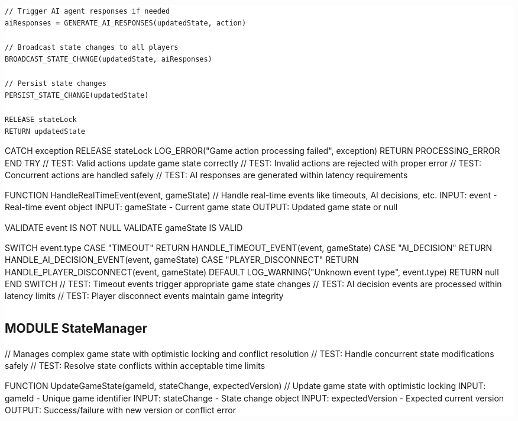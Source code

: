     // Trigger AI agent responses if needed
    aiResponses = GENERATE_AI_RESPONSES(updatedState, action)

    // Broadcast state changes to all players
    BROADCAST_STATE_CHANGE(updatedState, aiResponses)

    // Persist state changes
    PERSIST_STATE_CHANGE(updatedState)

    RELEASE stateLock
    RETURN updatedState

  CATCH exception
    RELEASE stateLock
    LOG_ERROR("Game action processing failed", exception)
    RETURN PROCESSING_ERROR
  END TRY
  // TEST: Valid actions update game state correctly
  // TEST: Invalid actions are rejected with proper error
  // TEST: Concurrent actions are handled safely
  // TEST: AI responses are generated within latency requirements

FUNCTION HandleRealTimeEvent(event, gameState)
  // Handle real-time events like timeouts, AI decisions, etc.
  INPUT: event - Real-time event object
  INPUT: gameState - Current game state
  OUTPUT: Updated game state or null

  VALIDATE event IS NOT NULL
  VALIDATE gameState IS VALID

  SWITCH event.type
    CASE "TIMEOUT"
      RETURN HANDLE_TIMEOUT_EVENT(event, gameState)
    CASE "AI_DECISION"
      RETURN HANDLE_AI_DECISION_EVENT(event, gameState)
    CASE "PLAYER_DISCONNECT"
      RETURN HANDLE_PLAYER_DISCONNECT(event, gameState)
    DEFAULT
      LOG_WARNING("Unknown event type", event.type)
      RETURN null
  END SWITCH
  // TEST: Timeout events trigger appropriate game state changes
  // TEST: AI decision events are processed within latency limits
  // TEST: Player disconnect events maintain game integrity

## MODULE StateManager
// Manages complex game state with optimistic locking and conflict resolution
// TEST: Handle concurrent state modifications safely
// TEST: Resolve state conflicts within acceptable time limits

FUNCTION UpdateGameState(gameId, stateChange, expectedVersion)
  // Update game state with optimistic locking
  INPUT: gameId - Unique game identifier
  INPUT: stateChange - State change object
  INPUT: expectedVersion - Expected current version
  OUTPUT: Success/failure with new version or conflict error
